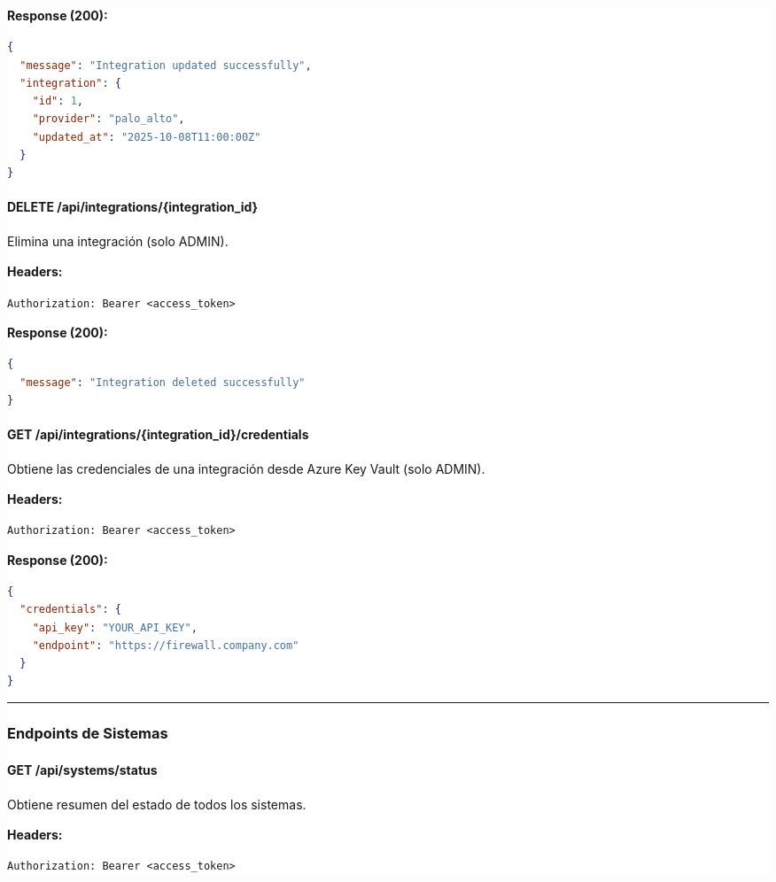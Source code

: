 **Response (200):**
```json
{
  "message": "Integration updated successfully",
  "integration": {
    "id": 1,
    "provider": "palo_alto",
    "updated_at": "2025-10-08T11:00:00Z"
  }
}
```

#### DELETE /api/integrations/{integration_id}

Elimina una integración (solo ADMIN).

**Headers:**
```
Authorization: Bearer <access_token>
```

**Response (200):**
```json
{
  "message": "Integration deleted successfully"
}
```

#### GET /api/integrations/{integration_id}/credentials

Obtiene las credenciales de una integración desde Azure Key Vault (solo ADMIN).

**Headers:**
```
Authorization: Bearer <access_token>
```

**Response (200):**
```json
{
  "credentials": {
    "api_key": "YOUR_API_KEY",
    "endpoint": "https://firewall.company.com"
  }
}
```

---

### Endpoints de Sistemas

#### GET /api/systems/status

Obtiene resumen del estado de todos los sistemas.

**Headers:**
```
Authorization: Bearer <access_token>
```
